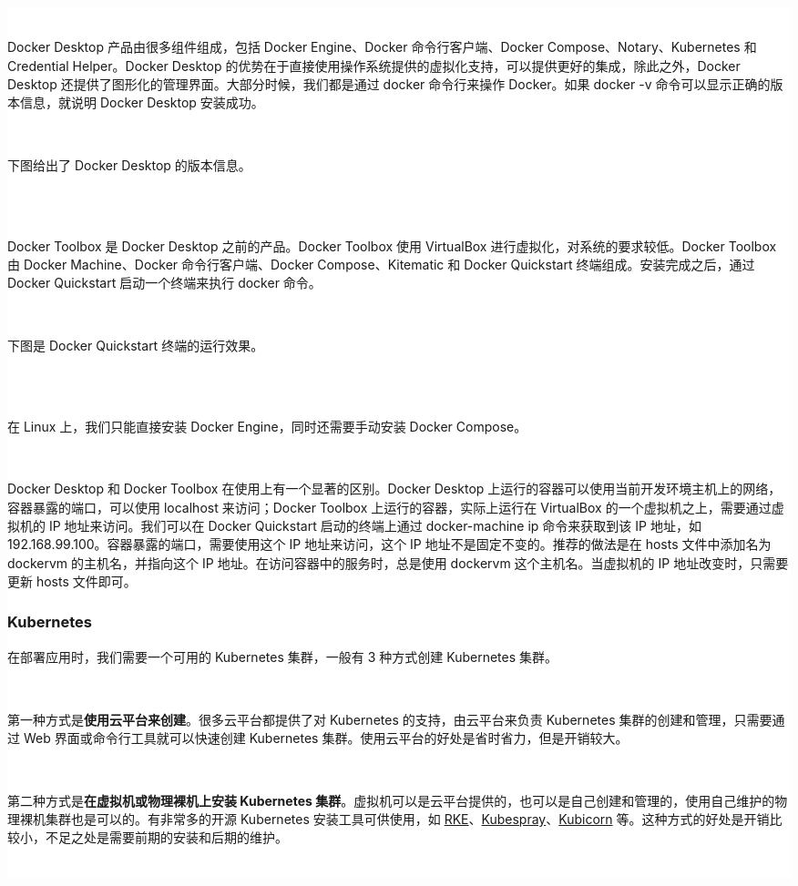 
<br />

Docker Desktop 产品由很多组件组成，包括 Docker Engine、Docker 命令行客户端、Docker Compose、Notary、Kubernetes 和 Credential Helper。Docker Desktop 的优势在于直接使用操作系统提供的虚拟化支持，可以提供更好的集成，除此之外，Docker Desktop 还提供了图形化的管理界面。大部分时候，我们都是通过 docker 命令行来操作 Docker。如果 docker -v 命令可以显示正确的版本信息，就说明 Docker Desktop 安装成功。

<br />

下图给出了 Docker Desktop 的版本信息。

<br />


<Image alt="" src="https://s0.lgstatic.com/i/image3/M01/88/F5/Cgq2xl6WpAKALcy0AAQafh63aM4363.png"/> 


<br />

Docker Toolbox 是 Docker Desktop 之前的产品。Docker Toolbox 使用 VirtualBox 进行虚拟化，对系统的要求较低。Docker Toolbox 由 Docker Machine、Docker 命令行客户端、Docker Compose、Kitematic 和 Docker Quickstart 终端组成。安装完成之后，通过 Docker Quickstart 启动一个终端来执行 docker 命令。

<br />

下图是 Docker Quickstart 终端的运行效果。

<br />


<Image alt="" src="https://s0.lgstatic.com/i/image3/M01/02/B1/CgoCgV6WpAKASDK5AAB84CacY5w047.png"/> 


<br />

在 Linux 上，我们只能直接安装 Docker Engine，同时还需要手动安装 Docker Compose。

<br />

Docker Desktop 和 Docker Toolbox 在使用上有一个显著的区别。Docker Desktop 上运行的容器可以使用当前开发环境主机上的网络，容器暴露的端口，可以使用 localhost 来访问；Docker Toolbox 上运行的容器，实际上运行在 VirtualBox 的一个虚拟机之上，需要通过虚拟机的 IP 地址来访问。我们可以在 Docker Quickstart 启动的终端上通过 docker-machine ip 命令来获取到该 IP 地址，如 192.168.99.100。容器暴露的端口，需要使用这个 IP 地址来访问，这个 IP 地址不是固定不变的。推荐的做法是在 hosts 文件中添加名为 dockervm 的主机名，并指向这个 IP 地址。在访问容器中的服务时，总是使用 dockervm 这个主机名。当虚拟机的 IP 地址改变时，只需要更新 hosts 文件即可。

### Kubernetes

在部署应用时，我们需要一个可用的 Kubernetes 集群，一般有 3 种方式创建 Kubernetes 集群。

<br />

第一种方式是**使用云平台来创建**。很多云平台都提供了对 Kubernetes 的支持，由云平台来负责 Kubernetes 集群的创建和管理，只需要通过 Web 界面或命令行工具就可以快速创建 Kubernetes 集群。使用云平台的好处是省时省力，但是开销较大。

<br />

第二种方式是**在虚拟机或物理裸机上安装 Kubernetes 集群**。虚拟机可以是云平台提供的，也可以是自己创建和管理的，使用自己维护的物理裸机集群也是可以的。有非常多的开源 Kubernetes 安装工具可供使用，如 [RKE](https://rancher.com/docs/rke/latest/en/)、[Kubespray](https://github.com/kubernetes-sigs/kubespray)、[Kubicorn](https://github.com/kubicorn/kubicorn) 等。这种方式的好处是开销比较小，不足之处是需要前期的安装和后期的维护。

<br />
